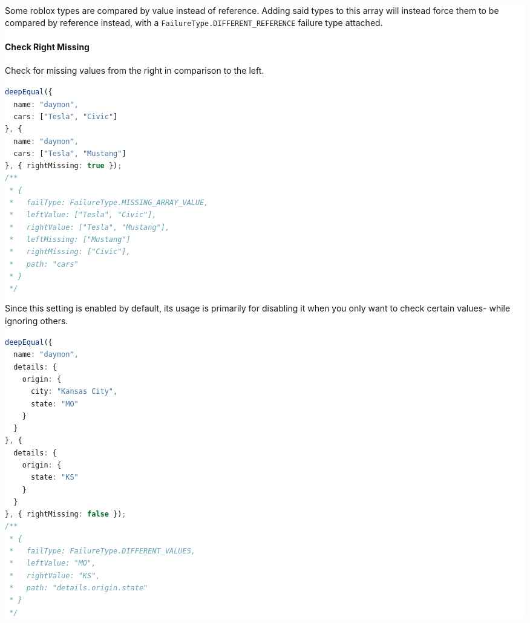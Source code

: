 Some roblox types are compared by value instead of reference. Adding
said types to this array will instead force them to be compared by reference instead, with a `FailureType.DIFFERENT_REFERENCE`
failure type attached.

#### Check Right Missing

Check for missing values from the right in comparison to the left.

```ts
deepEqual({
  name: "daymon",
  cars: ["Tesla", "Civic"]
}, {
  name: "daymon",
  cars: ["Tesla", "Mustang"]
}, { rightMissing: true });
/**
 * {
 *   failType: FailureType.MISSING_ARRAY_VALUE,
 *   leftValue: ["Tesla", "Civic"],
 *   rightValue: ["Tesla", "Mustang"],
 *   leftMissing: ["Mustang"]
 *   rightMissing: ["Civic"],
 *   path: "cars"
 * }
 */
```

Since this setting is enabled by default, its usage is primarily
for disabling it when you only want to check certain values- while ignoring others.

```ts
deepEqual({
  name: "daymon",
  details: {
    origin: {
      city: "Kansas City",
      state: "MO"
    }
  }
}, {
  details: {
    origin: {
      state: "KS"
    }
  }
}, { rightMissing: false });
/**
 * {
 *   failType: FailureType.DIFFERENT_VALUES,
 *   leftValue: "MO",
 *   rightValue: "KS",
 *   path: "details.origin.state"
 * }
 */
```

